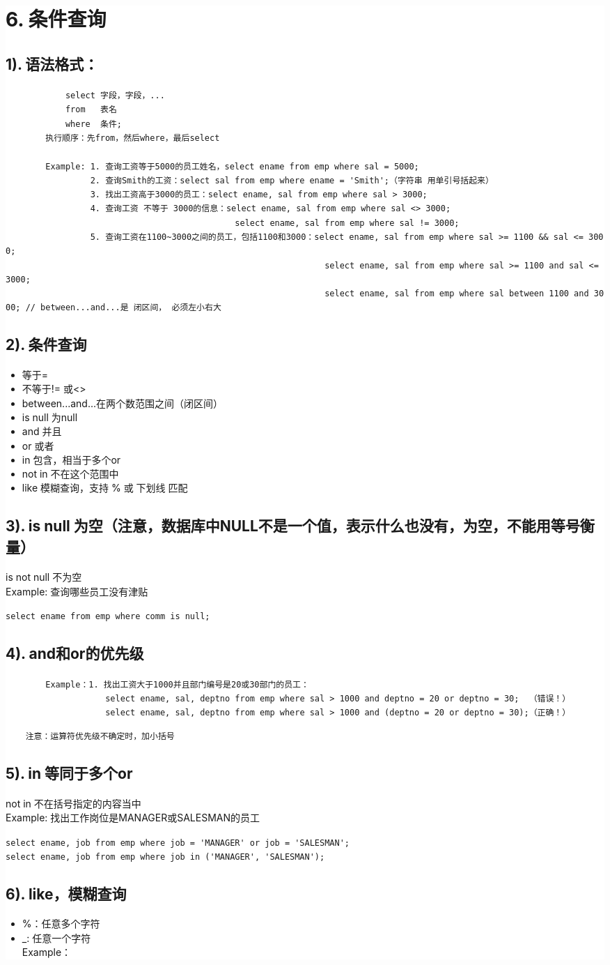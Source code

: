 # 6. 条件查询  
## 1). 语法格式：  
```
            select 字段，字段，...  
            from   表名  
            where  条件;  
        执行顺序：先from，然后where，最后select  
  
        Example: 1. 查询工资等于5000的员工姓名，select ename from emp where sal = 5000;  
                 2. 查询Smith的工资：select sal from emp where ename = 'Smith';（字符串 用单引号括起来）  
                 3. 找出工资高于3000的员工：select ename, sal from emp where sal > 3000;  
                 4. 查询工资 不等于 3000的信息：select ename, sal from emp where sal <> 3000;  
                                              select ename, sal from emp where sal != 3000;  
                 5. 查询工资在1100~3000之间的员工，包括1100和3000：select ename, sal from emp where sal >= 1100 && sal <= 3000;  
                                                                select ename, sal from emp where sal >= 1100 and sal <= 3000;  
                                                                select ename, sal from emp where sal between 1100 and 3000; // between...and...是 闭区间， 必须左小右大  
```
## 2). 条件查询  
- 等于=  
- 不等于!= 或<>  
- between...and...在两个数范围之间（闭区间）   
- is null 为null  
- and  并且  
- or  或者  
- in  包含，相当于多个or  
- not in  不在这个范围中  
- like  模糊查询，支持 % 或 下划线 匹配  
## 3). is null 为空（注意，数据库中NULL不是一个值，表示什么也没有，为空，不能用等号衡量）  
is not null 不为空   
Example: 查询哪些员工没有津贴
```
select ename from emp where comm is null;  
```
## 4). and和or的优先级  
```
        Example：1. 找出工资大于1000并且部门编号是20或30部门的员工：  
                    select ename, sal, deptno from emp where sal > 1000 and deptno = 20 or deptno = 30;  （错误！）  
                    select ename, sal, deptno from emp where sal > 1000 and (deptno = 20 or deptno = 30);（正确！）  
```
        注意：运算符优先级不确定时，加小括号  
## 5). in 等同于多个or  
not in 不在括号指定的内容当中  
Example: 找出工作岗位是MANAGER或SALESMAN的员工  
```
select ename, job from emp where job = 'MANAGER' or job = 'SALESMAN';    
select ename, job from emp where job in ('MANAGER', 'SALESMAN');  
```
## 6). like，模糊查询  
- %：任意多个字符  
- _: 任意一个字符  
Example：
```
```